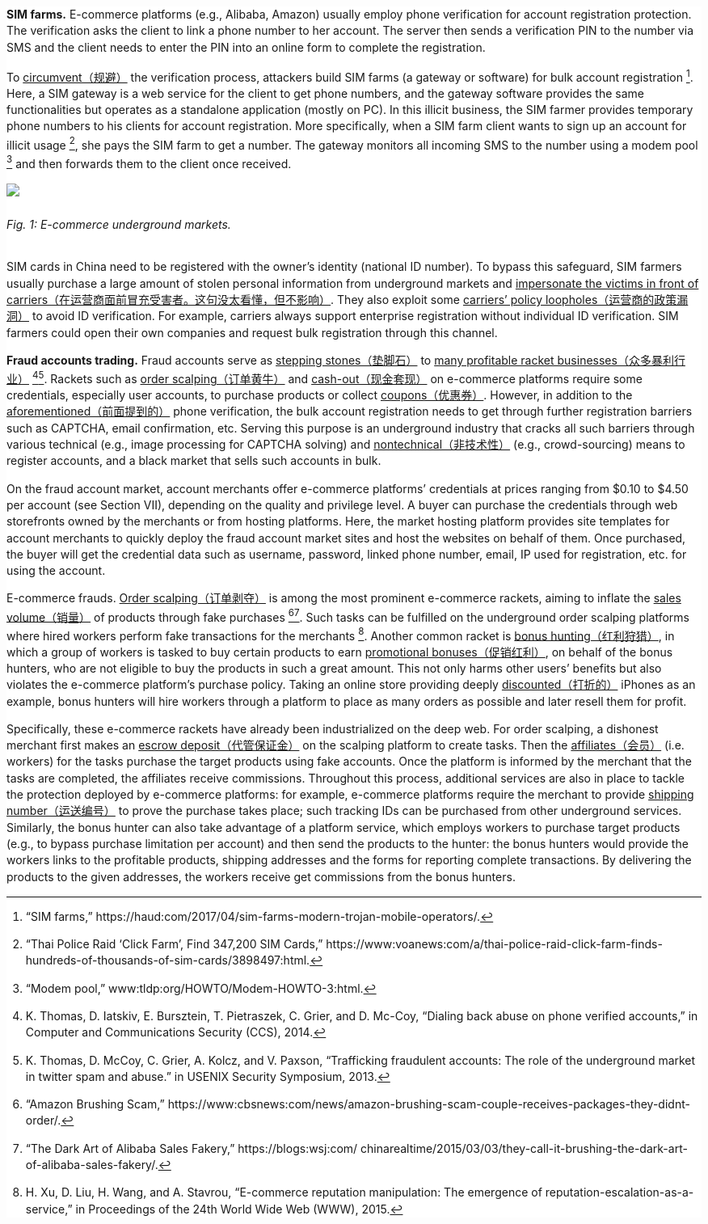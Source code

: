 **SIM farms.** E-commerce platforms (e.g., Alibaba, Amazon) usually employ phone verification for account registration protection. The verification asks the client to link a phone number to her account. The server then sends a verification PIN to the number via SMS and the client needs to enter the PIN into an online form to complete the registration. 

To <u>circumvent（规避）</u> the verification process, attackers build SIM farms (a gateway or software) for bulk account registration [^16]. Here, a SIM gateway is a web service for the client to get phone numbers, and the gateway software provides the same functionalities but operates as a standalone application (mostly on PC). In this illicit business, the SIM farmer provides temporary phone numbers to his clients for account registration. More specifically, when a SIM farm client wants to sign up an account for illicit usage [^18], she pays the SIM farm to get a number. The gateway monitors all incoming SMS to the number using a modem pool [^11] and then forwards them to the client once received. 

![](fig1.png)

###### Fig. 1: E-commerce underground markets. 

SIM cards in China need to be registered with the owner’s identity (national ID number). To bypass this safeguard, SIM farmers usually purchase a large amount of stolen personal information from underground markets and <u>impersonate the victims in front of carriers（在运营商面前冒充受害者。这句没太看懂，但不影响）</u>. They also exploit some <u>carriers’ policy loopholes（运营商的政策漏洞）</u> to avoid ID verification. For example, carriers always support enterprise registration without individual ID verification. SIM farmers could open their own companies and request bulk registration through this channel. 

**Fraud accounts trading.** Fraud accounts serve as <u>stepping stones（垫脚石）</u> to <u>many profitable racket businesses（众多暴利行业）</u> [^46][^47]. Rackets such as <u>order scalping（订单黄牛）</u> and <u>cash-out（现金套现）</u> on e-commerce platforms require some credentials, especially user accounts, to purchase products or collect <u>coupons（优惠券）</u>. However, in addition to the <u>aforementioned（前面提到的）</u> phone verification, the bulk account registration needs to get through further registration barriers such as CAPTCHA, email confirmation, etc. Serving this purpose is an underground industry that cracks all such barriers through various technical (e.g., image processing for CAPTCHA solving) and <u>nontechnical（非技术性）</u> (e.g., crowd-sourcing) means to register accounts, and a black market that sells such accounts in bulk. 

On the fraud account market, account merchants offer e-commerce platforms’ credentials at prices ranging from \$0.10 to \$4.50 per account (see Section VII), depending on the quality and privilege level. A buyer can purchase the credentials  through web storefronts owned by the merchants or from hosting platforms. Here, the market hosting platform provides site templates for account merchants to quickly deploy the fraud account market sites and host the websites on behalf of them. Once purchased, the buyer will get the credential data such as username, password, linked phone number, email, IP  used for registration, etc. for using the account. 

E-commerce frauds. <u>Order scalping（订单剥夺）</u> is among the most prominent e-commerce rackets, aiming to inflate the <u>sales volume（销量）</u> of products through fake purchases [^1][^19]. Such tasks can be fulfilled on the underground order scalping platforms where hired workers perform fake transactions for the merchants [^49]. Another common racket is <u>bonus hunting（红利狩猎）</u>, in which a group of workers is tasked to buy certain products to earn <u>promotional bonuses（促销红利）</u>, on behalf of the bonus hunters, who are not eligible to buy the products in such a great amount. This not only harms other users’ benefits but also violates the e-commerce platform’s purchase policy. Taking an online store providing deeply <u>discounted（打折的）</u> iPhones as an example, bonus hunters will hire workers through a platform to place as many orders as possible and later resell them for profit. 

Specifically, these e-commerce rackets have already been industrialized on the deep web. For order scalping, a dishonest merchant first makes an <u>escrow deposit（代管保证金）</u> on the scalping platform to create tasks. Then the <u>affiliates（会员）</u> (i.e. workers) for the tasks purchase the target products using fake accounts. Once the platform is informed by the merchant that the tasks are completed, the affiliates receive commissions. Throughout this process, additional services are also in place to tackle the protection deployed by e-commerce platforms: for example, e-commerce platforms require the merchant to provide <u>shipping number（运送编号）</u> to prove the purchase takes place; such tracking IDs can be purchased from other underground services. Similarly, the bonus hunter can also take advantage of a platform service, which employs workers to purchase target products (e.g., to bypass purchase limitation per account) and then send the products to the hunter: the bonus hunters would provide the workers links to the profitable products, shipping addresses and the forms for reporting complete transactions. By delivering the products to the given addresses, the workers receive get commissions from the bonus hunters. 


[^1]: “Amazon Brushing Scam,” https://www:cbsnews:com/news/amazon-brushing-scam-couple-receives-packages-they-didnt-order/. 
[^2]: “Aubrey Code Release,” https://sites:google:com/view/aubreychatbot. 
[^3]: “CQHttp,” https://github:com/richardchien/python-aiocqhttpq. 
[^4]: “E-commerce black market report 2018,” https://www:freebuf:com/ articles/es/187600:html. 
[^5]: “E-commerce market,” https://www:statista:com/outlook/243/117/ ecommerce/china. 
[^6]: “Entrapment,” https://en:wikipedia:org/wiki/Entrapment. 
[^7]: “Express companies in e-commerce Brushing,” http://m:xinhuanet:com/ sh/2017-11/09/c 136738579:htm. 
[^8]: “LTP,” http://ltp:ai/demo:html. 
[^9]: “Messaging Applications The New Dark Web,” https: //www:intsights:com/messaging-applications-the-new-dark-web. 
[^10]: “Microsoft chatbot trolls shopper for online sex,” www:wired:com/ story/microsoft-chatbot-trolls-shoppers-for-online-sex. 
[^11]: “Modem pool,” www:tldp:org/HOWTO/Modem-HOWTO-3:html. 
[^12]: “Multi Class evaluation metrics,” http://mlwiki:org/index:php/ Precision and Recall#Multi-Class Problems. 14
[^13]: “National Criminal Justice Reference Service: Sting Operations,” https: //www:ncjrs:gov/App/Publications/abstract:aspx?ID=242552. 
[^14]: “Send scam emails to this chatbot,” https://www:theverge:com/2017/11/ 10/16632724/scam-chatbot-ai-email-rescam-netsafe. 
[^15]: “Shopping voucher fraud in US,” https://www:freebuf:com/articles/es/ 151807:html. 
[^16]: “SIM farms,” https://haud:com/2017/04/sim-farms-modern-trojan-mobile-operators/. 
[^17]: “Telegram Messenger,” https://telegram:org. 
[^18]: “Thai Police Raid ‘Click Farm’, Find 347,200 SIM Cards,” https://www:voanews:com/a/thai-police-raid-click-farm-finds-hundreds-of-thousands-of-sim-cards/3898497:html. 
[^19]: “The Dark Art of Alibaba Sales Fakery,” https://blogs:wsj:com/ chinarealtime/2015/03/03/they-call-it-brushing-the-dark-art-of-alibaba-sales-fakery/. 
[^20]: “The Growth of Cybercrime in Social Media,” https://www:rsa:com/en-us/blog/2016-02/hiding-plain-sight-growth-cybercrime-social-media. 
[^21]: “The Social Media Fraud Revolution,” https://www:rsa:com/content/ dam/premium/en/white-paper/the-social-media-fraud-revolution:pdf. 
[^22]: “Wikimedia Downloads,” https://dumps:wikimedia:org/. 
[^23]: “Word2vec,” https://code:google:com/archive/p/word2vec/. 
[^24]: “Xiaoice,” en:wikipedia:org/wiki/Xiaoice. 
[^25]: “jieba,” https://github:com/fxsjy/jieba, 2019. 
[^26]: “Rinna,” https://www:rinna:jp/, 2019. 
[^27]: “Tencent qq,” https://www:qq:com, 2019. 
[^28]: S. Alrwais, X. Liao, X. Mi, P. Wang, X. Wang, F. Qian, R. Beyah, and D. McCoy, “Under the shadow of sunshine: Understanding and detecting bulletproof hosting on legitimate service provider networks,” in Security and Privacy (S&P), 2017 IEEE Symposium on. 
[^29]: S. Arora, Y. Liang, and T. Ma, “A simple but tough-to-beat baseline for sentence embeddings,” in International Conference on Learning Representation (ICLR)), 2017. 
[^30]: W. Blacoe and M. Lapata, “A comparison of vector-based representa-tions for semantic composition,” in Proceedings of joint conference on EMNLP and computational natural language learning, 2012. 
[^31]: C.-C. Chang and C.-J. Lin, “Libsvm: a library for support vector machines,” ACM Transactions on Intelligent Systems and Technology. 
[^32]: J. Chu-Carroll, “Mimic: An adaptive mixed initiative spoken dialogue system for information queries,” in Proceedings of the sixth conference on Applied natural language processing (ANLP). Association for Computational Linguistics, 2000, pp. 97–104. 
[^33]: B. S. Hasler, P. Tuchman, and D. Friedman, “Virtual research assistants: Replacing human interviewers by automated avatars in virtual worlds,” Computers in Human Behavior, 2013. 
[^34]: J. Huang, M. Zhou, and D. Yang, “Extracting chatbot knowledge from online discussion forums.” in International Joint Conference on Artificial Intelligence (IJCAI), vol. 7, 2007, pp. 423–428. 
[^35]: T.-H. K. Huang, J. C. Chang, and J. P. Bigham, “Evorus: A crowd-powered conversational assistant built to automate itself over time,” in the 2018 Conference on Human Factors in Computing Systems (CHI). 
[^36]: S. Jafarpour, C. Burges, and A. Ritter, “Filter, rank, and transfer the knowledge: Learning to chat.” 
[^37]: Z. Ji, Z. Lu, and H. Li, “An information retrieval approach to short text conversation,” arXiv preprint arXiv:1408.6988, 2014. 
[^38]: R. Kiros, Y. Zhu, R. R. Salakhutdinov, R. Zemel, R. Urtasun, A. Tor-ralba, and S. Fidler, “Skip-thought vectors,” in Advances in neural information processing systems (NIPS), 2015. 
[^39]: M. Kusner, Y. Sun, N. Kolkin, and K. Weinberger, “From word embeddings to document distances,” in International Conference on Machine Learning (ICML), 2015, pp. 957–966. 
[^40]: K. Levchenko, A. Pitsillidis, N. Chachra, B. Enright, M. F´ elegyh´ azi, C. Grier, T. Halvorson, C. Kanich, C. Kreibich, H. Liu et al., “Click trajectories: End-to-end analysis of the spam value chain,” in IEEE Security and Privacy (S&P), 2011. 
[^41]: J. Li, W. Monroe, A. Ritter, M. Galley, J. Gao, and D. Jurafsky, “Deep reinforcement learning for dialogue generation,” arXiv preprint arXiv:1606.01541, 2016. 
[^42]: T. Mikolov, I. Sutskever, K. Chen, G. S. Corrado, and J. Dean, “Distributed representations of words and phrases and their composi-tionality,” in Advances in neural information processing systems, 2013. 
[^43]: Y. Park, J. Jones, D. McCoy, E. Shi, and M. Jakobsson, “Scambaiter: Understanding targeted nigerian scams on craigslist,” in Network and Distributed System Security Symposium (NDSS), 2014. 
[^44]: B. Reaves, N. Scaife, D. Tian, L. Blue, P. Traynor, and K. R. Butler, “Sending out an sms: Characterizing the security of the sms ecosystem with public gateways,” in Security and Privacy (S&P), 2016 IEEE Symposium on. IEEE, 2016, pp. 339–356. 
[^45]: D. Shen, Q. Yang, J.-T. Sun, and Z. Chen, “Thread detection in dynamic text message streams,” in the 29th International conference on Research and Development in Information Retrieval (SIGIR), 2006. 
[^46]: K. Thomas, D. Iatskiv, E. Bursztein, T. Pietraszek, C. Grier, and D. Mc-Coy, “Dialing back abuse on phone verified accounts,” in Computer and Communications Security (CCS), 2014. 
[^47]: K. Thomas, D. McCoy, C. Grier, A. Kolcz, and V. Paxson, “Trafficking fraudulent accounts: The role of the underground market in twitter spam and abuse.” in USENIX Security Symposium, 2013. 
[^48]: B. Wang, B. Liu, C. Sun, X. Wang, and L. Sun, “Extracting chinese question-answer pairs from online forums,” in Systems, Man and Cybernetics (SMC), IEEE 2009. 
[^49]: H. Xu, D. Liu, H. Wang, and A. Stavrou, “E-commerce reputation manipulation: The emergence of reputation-escalation-as-a-service,” in Proceedings of the 24th World Wide Web (WWW), 2015. 
[^50]: R. Yan, Y. Song, and H. Wu, “Learning to respond with deep neural networks for retrieval-based human-computer conversation system,” in Proceedings of the 39th International conference on Research and Development in Information Retrieval (SIGIR), 2016. 
[^51]: J. Yin, X. Jiang, Z. Lu, L. Shang, H. Li, and X. Li, “Neural generative question answering,” in International Joint Conference on Artificial Intelligence (IJCAI), 2016. 
[^52]: K. Yuan, H. Lu, X. Liao, and X. Wang, “Reading thieves’ cant: auto-matically identifying and understanding dark jargons from cybercrime marketplaces,” in 27th USENIX Security Symposium, 2018. APPENDIX 